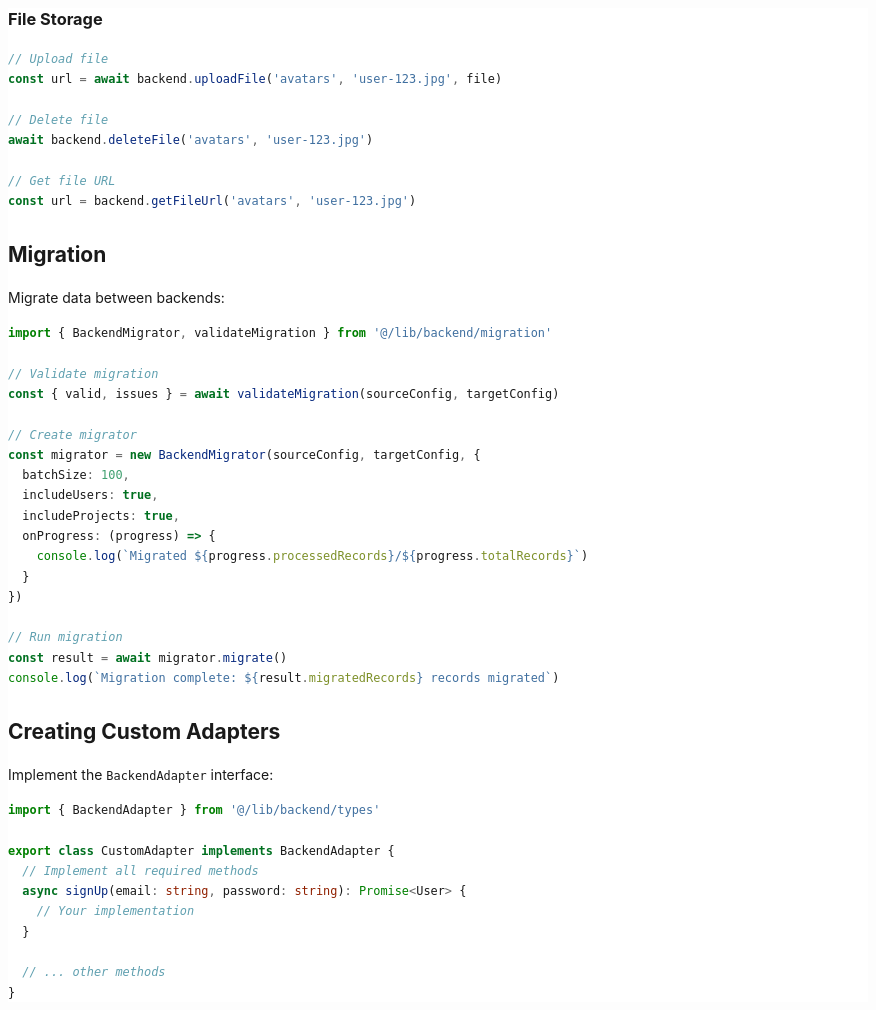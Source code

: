 ```typescript
```

### File Storage

```typescript
// Upload file
const url = await backend.uploadFile('avatars', 'user-123.jpg', file)

// Delete file
await backend.deleteFile('avatars', 'user-123.jpg')

// Get file URL
const url = backend.getFileUrl('avatars', 'user-123.jpg')
```

## Migration

Migrate data between backends:

```typescript
import { BackendMigrator, validateMigration } from '@/lib/backend/migration'

// Validate migration
const { valid, issues } = await validateMigration(sourceConfig, targetConfig)

// Create migrator
const migrator = new BackendMigrator(sourceConfig, targetConfig, {
  batchSize: 100,
  includeUsers: true,
  includeProjects: true,
  onProgress: (progress) => {
    console.log(`Migrated ${progress.processedRecords}/${progress.totalRecords}`)
  }
})

// Run migration
const result = await migrator.migrate()
console.log(`Migration complete: ${result.migratedRecords} records migrated`)
```

## Creating Custom Adapters

Implement the `BackendAdapter` interface:

```typescript
import { BackendAdapter } from '@/lib/backend/types'

export class CustomAdapter implements BackendAdapter {
  // Implement all required methods
  async signUp(email: string, password: string): Promise<User> {
    // Your implementation
  }
  
  // ... other methods
}
```
